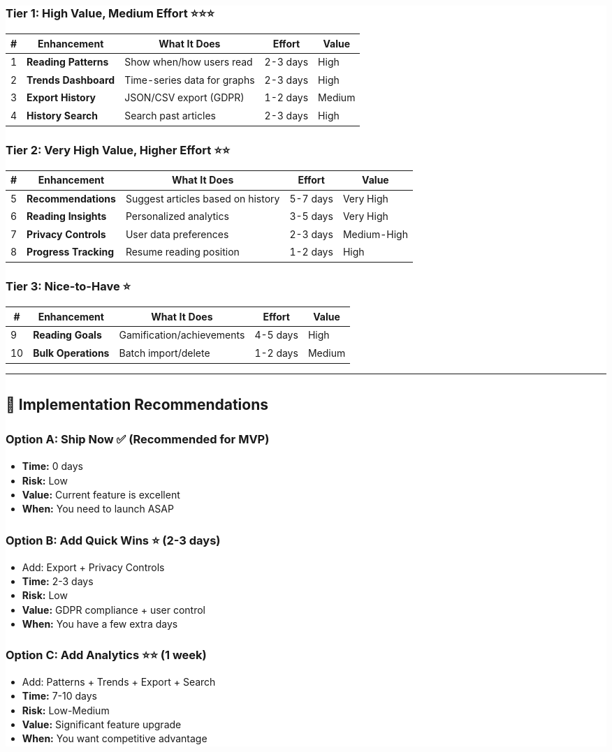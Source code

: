 ### **Tier 1: High Value, Medium Effort** ⭐⭐⭐
| # | Enhancement | What It Does | Effort | Value |
|---|-------------|--------------|--------|-------|
| 1 | **Reading Patterns** | Show when/how users read | 2-3 days | High |
| 2 | **Trends Dashboard** | Time-series data for graphs | 2-3 days | High |
| 3 | **Export History** | JSON/CSV export (GDPR) | 1-2 days | Medium |
| 4 | **History Search** | Search past articles | 2-3 days | High |

### **Tier 2: Very High Value, Higher Effort** ⭐⭐
| # | Enhancement | What It Does | Effort | Value |
|---|-------------|--------------|--------|-------|
| 5 | **Recommendations** | Suggest articles based on history | 5-7 days | Very High |
| 6 | **Reading Insights** | Personalized analytics | 3-5 days | Very High |
| 7 | **Privacy Controls** | User data preferences | 2-3 days | Medium-High |
| 8 | **Progress Tracking** | Resume reading position | 1-2 days | High |

### **Tier 3: Nice-to-Have** ⭐
| # | Enhancement | What It Does | Effort | Value |
|---|-------------|--------------|--------|-------|
| 9 | **Reading Goals** | Gamification/achievements | 4-5 days | High |
| 10 | **Bulk Operations** | Batch import/delete | 1-2 days | Medium |

---

## 🚀 **Implementation Recommendations**

### **Option A: Ship Now** ✅ (Recommended for MVP)
- **Time:** 0 days
- **Risk:** Low
- **Value:** Current feature is excellent
- **When:** You need to launch ASAP

### **Option B: Add Quick Wins** ⭐ (2-3 days)
- Add: Export + Privacy Controls
- **Time:** 2-3 days
- **Risk:** Low
- **Value:** GDPR compliance + user control
- **When:** You have a few extra days

### **Option C: Add Analytics** ⭐⭐ (1 week)
- Add: Patterns + Trends + Export + Search
- **Time:** 7-10 days
- **Risk:** Low-Medium
- **Value:** Significant feature upgrade
- **When:** You want competitive advantage
